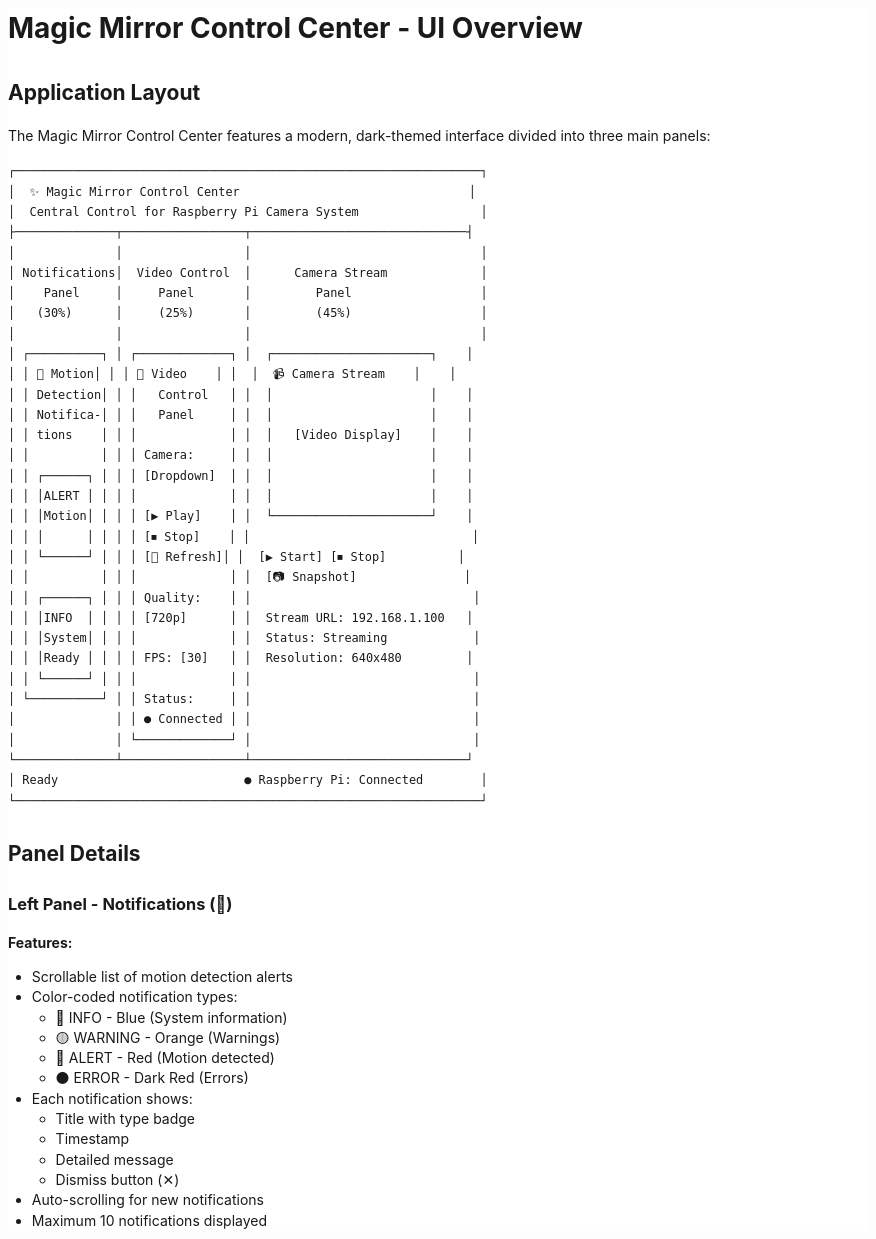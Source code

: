 # Magic Mirror Control Center - UI Overview

## Application Layout

The Magic Mirror Control Center features a modern, dark-themed interface divided into three main panels:

```
┌─────────────────────────────────────────────────────────────────┐
│  ✨ Magic Mirror Control Center                                │
│  Central Control for Raspberry Pi Camera System                 │
├──────────────┬─────────────────┬──────────────────────────────┤
│              │                 │                                │
│ Notifications│  Video Control  │      Camera Stream             │
│    Panel     │     Panel       │         Panel                  │
│   (30%)      │     (25%)       │         (45%)                  │
│              │                 │                                │
│ ┌──────────┐ │ ┌─────────────┐ │  ┌──────────────────────┐    │
│ │ 📢 Motion│ │ │ 🎥 Video    │ │  │  📹 Camera Stream    │    │
│ │ Detection│ │ │   Control   │ │  │                      │    │
│ │ Notifica-│ │ │   Panel     │ │  │                      │    │
│ │ tions    │ │ │             │ │  │   [Video Display]    │    │
│ │          │ │ │ Camera:     │ │  │                      │    │
│ │ ┌──────┐ │ │ │ [Dropdown]  │ │  │                      │    │
│ │ │ALERT │ │ │ │             │ │  │                      │    │
│ │ │Motion│ │ │ │ [▶ Play]    │ │  └──────────────────────┘    │
│ │ │      │ │ │ │ [⏹ Stop]    │ │                               │
│ │ └──────┘ │ │ │ [🔄 Refresh]│ │  [▶ Start] [⏹ Stop]          │
│ │          │ │ │             │ │  [📷 Snapshot]               │
│ │ ┌──────┐ │ │ │ Quality:    │ │                               │
│ │ │INFO  │ │ │ │ [720p]      │ │  Stream URL: 192.168.1.100   │
│ │ │System│ │ │ │             │ │  Status: Streaming            │
│ │ │Ready │ │ │ │ FPS: [30]   │ │  Resolution: 640x480         │
│ │ └──────┘ │ │ │             │ │                               │
│ └──────────┘ │ │ Status:     │ │                               │
│              │ │ ● Connected │ │                               │
│              │ └─────────────┘ │                               │
└──────────────┴─────────────────┴──────────────────────────────┘
│ Ready                          ● Raspberry Pi: Connected        │
└─────────────────────────────────────────────────────────────────┘
```

## Panel Details

### Left Panel - Notifications (📢)

**Features:**
- Scrollable list of motion detection alerts
- Color-coded notification types:
  - 🔵 INFO - Blue (System information)
  - 🟡 WARNING - Orange (Warnings)
  - 🔴 ALERT - Red (Motion detected)
  - ⚫ ERROR - Dark Red (Errors)
- Each notification shows:
  - Title with type badge
  - Timestamp
  - Detailed message
  - Dismiss button (✕)
- Auto-scrolling for new notifications
- Maximum 10 notifications displayed
